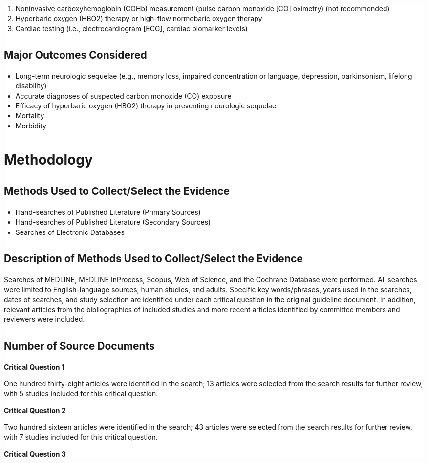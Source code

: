 
  1. Noninvasive carboxyhemoglobin (COHb) measurement (pulse carbon monoxide [CO] oximetry) (not recommended) 
  2. Hyperbaric oxygen (HBO2) therapy or high-flow normobaric oxygen therapy 
  3. Cardiac testing (i.e., electrocardiogram [ECG], cardiac biomarker levels) 



## Major Outcomes Considered


  * Long-term neurologic sequelae (e.g., memory loss, impaired concentration or language, depression, parkinsonism, lifelong disability) 
  * Accurate diagnoses of suspected carbon monoxide (CO) exposure 
  * Efficacy of hyperbaric oxygen (HBO2) therapy in preventing neurologic sequelae 
  * Mortality 
  * Morbidity 



# Methodology

## Methods Used to Collect/Select the Evidence

- Hand-searches of Published Literature (Primary Sources)
- Hand-searches of Published Literature (Secondary Sources)
- Searches of Electronic Databases

## Description of Methods Used to Collect/Select the Evidence



Searches of MEDLINE, MEDLINE InProcess, Scopus, Web of Science, and the Cochrane Database were performed. All searches were limited to English-language sources, human studies, and adults. Specific key words/phrases, years used in the searches, dates of searches, and study selection are identified under each critical question in the original guideline document. In addition, relevant articles from the bibliographies of included studies and more recent articles identified by committee members and reviewers were included.

## Number of Source Documents



 **Critical Question 1**

One hundred thirty-eight articles were identified in the search; 13 articles were selected from the search results for further review, with 5 studies included for this critical question.

**Critical Question 2**

Two hundred sixteen articles were identified in the search; 43 articles were selected from the search results for further review, with 7 studies included for this critical question.

**Critical Question 3**
